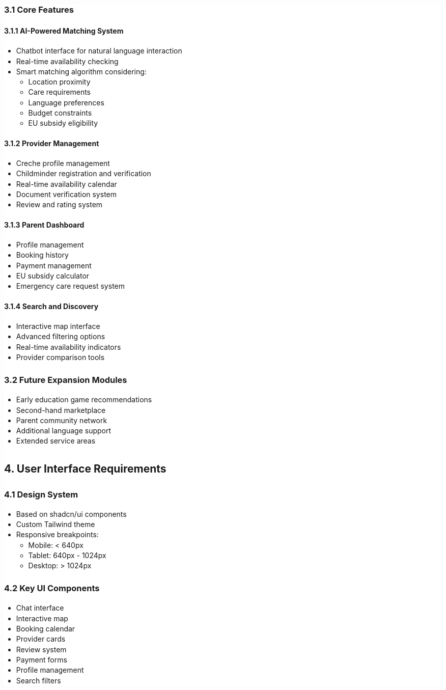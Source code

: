 ### 3.1 Core Features

#### 3.1.1 AI-Powered Matching System
- Chatbot interface for natural language interaction
- Real-time availability checking
- Smart matching algorithm considering:
  - Location proximity
  - Care requirements
  - Language preferences
  - Budget constraints
  - EU subsidy eligibility

#### 3.1.2 Provider Management
- Creche profile management
- Childminder registration and verification
- Real-time availability calendar
- Document verification system
- Review and rating system

#### 3.1.3 Parent Dashboard
- Profile management
- Booking history
- Payment management
- EU subsidy calculator
- Emergency care request system

#### 3.1.4 Search and Discovery
- Interactive map interface
- Advanced filtering options
- Real-time availability indicators
- Provider comparison tools

### 3.2 Future Expansion Modules
- Early education game recommendations
- Second-hand marketplace
- Parent community network
- Additional language support
- Extended service areas

## 4. User Interface Requirements

### 4.1 Design System
- Based on shadcn/ui components
- Custom Tailwind theme
- Responsive breakpoints:
  - Mobile: < 640px
  - Tablet: 640px - 1024px
  - Desktop: > 1024px

### 4.2 Key UI Components
- Chat interface
- Interactive map
- Booking calendar
- Provider cards
- Review system
- Payment forms
- Profile management
- Search filters
